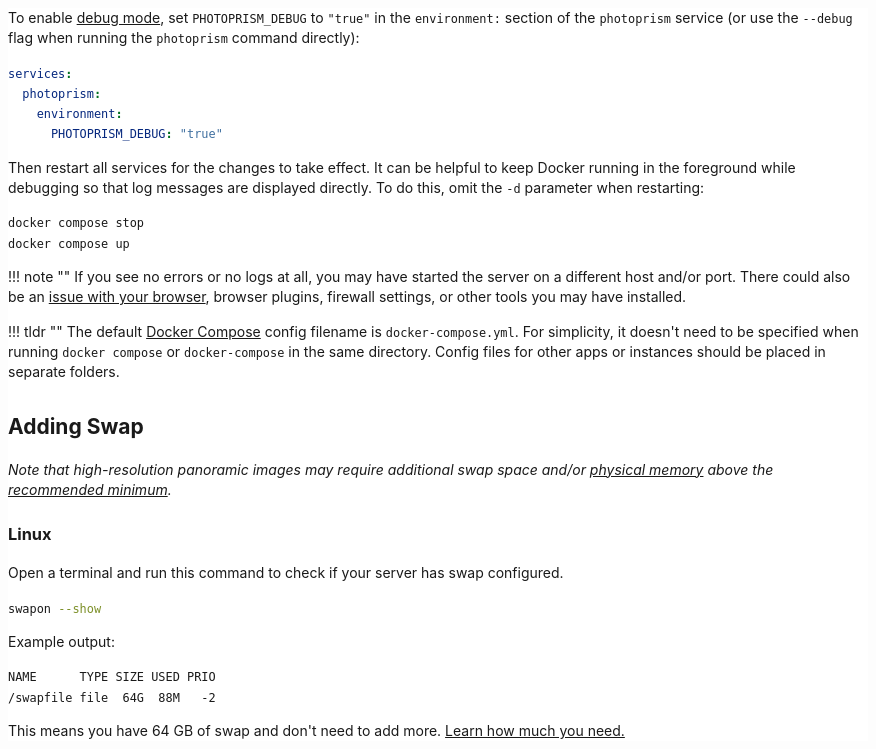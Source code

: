 

To enable [debug mode](../config-options.md), set `PHOTOPRISM_DEBUG` to `"true"` in the `environment:` section
of the `photoprism` service (or use the `--debug` flag when running the `photoprism` command directly):

```yaml
services:
  photoprism:
    environment:
      PHOTOPRISM_DEBUG: "true"
```

Then restart all services for the changes to take effect. It can be helpful to keep Docker running in the foreground
while debugging so that log messages are displayed directly. To do this, omit the `-d` parameter when restarting:

```bash
docker compose stop
docker compose up 
```

!!! note ""
    If you see no errors or no logs at all, you may have started the server on a different host
    and/or port. There could also be an [issue with your browser](browsers.md), browser plugins, firewall settings,
    or other tools you may have installed.

!!! tldr ""
    The default [Docker Compose](https://docs.docker.com/compose/) config filename is `docker-compose.yml`. For simplicity, it doesn't need to be specified when running `docker compose` or `docker-compose` in the same directory. Config files for other apps or instances should be placed in separate folders.

## Adding Swap

*Note that high-resolution panoramic images may require additional swap space and/or [physical memory](performance.md#memory) above the [recommended minimum](../index.md#system-requirements).*

### Linux

Open a terminal and run this command to check if your server has swap configured.

```bash
swapon --show
```

Example output:

```
NAME      TYPE SIZE USED PRIO
/swapfile file  64G  88M   -2
```

This means you have 64 GB of swap and don't need to add more. [Learn how much you need.](https://opensource.com/article/18/9/swap-space-linux-systems)
